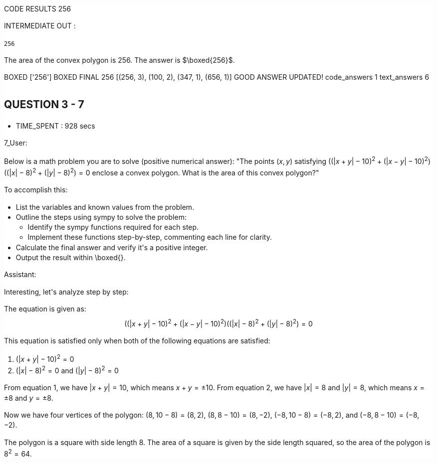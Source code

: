 CODE RESULTS 256

INTERMEDIATE OUT :
```output
256
```
The area of the convex polygon is $256$. The answer is $\boxed{256}$.

BOXED ['256']
BOXED FINAL 256
[(256, 3), (100, 2), (347, 1), (656, 1)]
GOOD ANSWER UPDATED!
code_answers 1 text_answers 6



## QUESTION 3 - 7 
- TIME_SPENT : 928 secs

7_User:

Below is a math problem you are to solve (positive numerical answer):
"The points $\left(x, y\right)$ satisfying $((\vert x + y \vert - 10)^2 + ( \vert x - y \vert - 10)^2)((\vert x \vert - 8)^2 + ( \vert y \vert - 8)^2) = 0$ enclose a convex polygon. What is the area of this convex polygon?"

To accomplish this:
- List the variables and known values from the problem.
- Outline the steps using sympy to solve the problem:
  * Identify the sympy functions required for each step.
  * Implement these functions step-by-step, commenting each line for clarity.
- Calculate the final answer and verify it's a positive integer.
- Output the result within \boxed{}.

Assistant:

Interesting, let's analyze step by step:



The equation is given as:
$$((\vert x + y \vert - 10)^2 + ( \vert x - y \vert - 10)^2)((\vert x \vert - 8)^2 + ( \vert y \vert - 8)^2) = 0$$

This equation is satisfied only when both of the following equations are satisfied:

1. $(\vert x + y \vert - 10)^2 = 0$
2. $(\vert x \vert - 8)^2 = 0$ and $(\vert y \vert - 8)^2 = 0$

From equation 1, we have $\vert x + y \vert = 10$, which means $x + y = \pm 10$.
From equation 2, we have $\vert x \vert = 8$ and $\vert y \vert = 8$, which means $x = \pm 8$ and $y = \pm 8$.

Now we have four vertices of the polygon: $(8, 10 - 8) = (8, 2)$, $(8, 8 - 10) = (8, -2)$, $(-8, 10 - 8) = (-8, 2)$, and $(-8, 8 - 10) = (-8, -2)$.

The polygon is a square with side length 8. The area of a square is given by the side length squared, so the area of the polygon is $8^2 = 64$.
